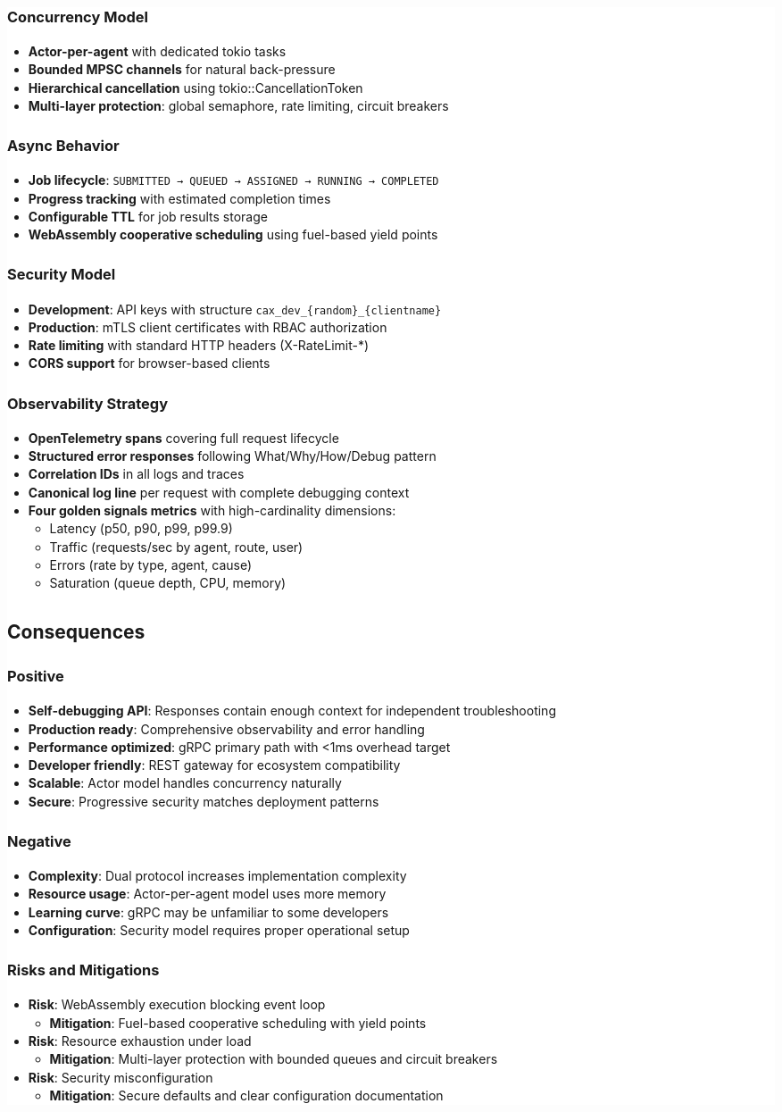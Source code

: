 ### Concurrency Model
- **Actor-per-agent** with dedicated tokio tasks
- **Bounded MPSC channels** for natural back-pressure
- **Hierarchical cancellation** using tokio::CancellationToken
- **Multi-layer protection**: global semaphore, rate limiting, circuit breakers

### Async Behavior
- **Job lifecycle**: `SUBMITTED → QUEUED → ASSIGNED → RUNNING → COMPLETED`
- **Progress tracking** with estimated completion times
- **Configurable TTL** for job results storage
- **WebAssembly cooperative scheduling** using fuel-based yield points

### Security Model
- **Development**: API keys with structure `cax_dev_{random}_{clientname}`
- **Production**: mTLS client certificates with RBAC authorization
- **Rate limiting** with standard HTTP headers (X-RateLimit-*)
- **CORS support** for browser-based clients

### Observability Strategy
- **OpenTelemetry spans** covering full request lifecycle
- **Structured error responses** following What/Why/How/Debug pattern
- **Correlation IDs** in all logs and traces
- **Canonical log line** per request with complete debugging context
- **Four golden signals metrics** with high-cardinality dimensions:
  - Latency (p50, p90, p99, p99.9)
  - Traffic (requests/sec by agent, route, user)
  - Errors (rate by type, agent, cause)
  - Saturation (queue depth, CPU, memory)

## Consequences

### Positive
- **Self-debugging API**: Responses contain enough context for independent troubleshooting
- **Production ready**: Comprehensive observability and error handling
- **Performance optimized**: gRPC primary path with <1ms overhead target
- **Developer friendly**: REST gateway for ecosystem compatibility
- **Scalable**: Actor model handles concurrency naturally
- **Secure**: Progressive security matches deployment patterns

### Negative
- **Complexity**: Dual protocol increases implementation complexity
- **Resource usage**: Actor-per-agent model uses more memory
- **Learning curve**: gRPC may be unfamiliar to some developers
- **Configuration**: Security model requires proper operational setup

### Risks and Mitigations
- **Risk**: WebAssembly execution blocking event loop
  - **Mitigation**: Fuel-based cooperative scheduling with yield points
- **Risk**: Resource exhaustion under load
  - **Mitigation**: Multi-layer protection with bounded queues and circuit breakers
- **Risk**: Security misconfiguration
  - **Mitigation**: Secure defaults and clear configuration documentation
